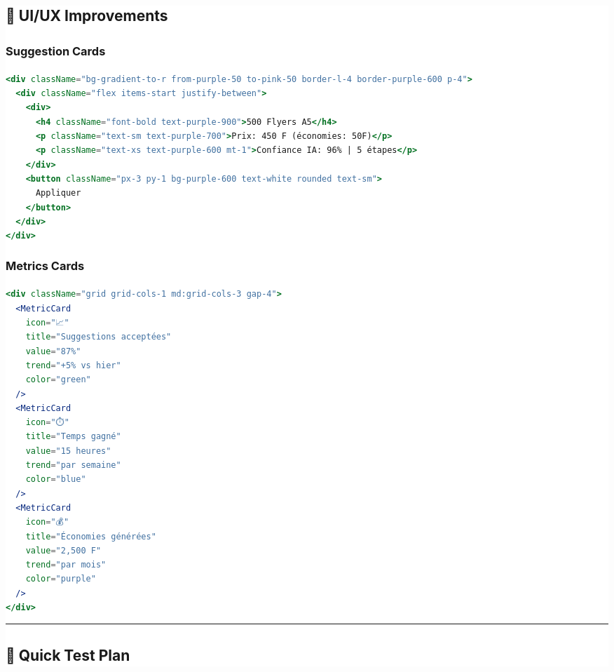 
## 🎨 UI/UX Improvements

### Suggestion Cards

```jsx
<div className="bg-gradient-to-r from-purple-50 to-pink-50 border-l-4 border-purple-600 p-4">
  <div className="flex items-start justify-between">
    <div>
      <h4 className="font-bold text-purple-900">500 Flyers A5</h4>
      <p className="text-sm text-purple-700">Prix: 450 F (économies: 50F)</p>
      <p className="text-xs text-purple-600 mt-1">Confiance IA: 96% | 5 étapes</p>
    </div>
    <button className="px-3 py-1 bg-purple-600 text-white rounded text-sm">
      Appliquer
    </button>
  </div>
</div>
```

### Metrics Cards

```jsx
<div className="grid grid-cols-1 md:grid-cols-3 gap-4">
  <MetricCard
    icon="📈"
    title="Suggestions acceptées"
    value="87%"
    trend="+5% vs hier"
    color="green"
  />
  <MetricCard
    icon="⏱️"
    title="Temps gagné"
    value="15 heures"
    trend="par semaine"
    color="blue"
  />
  <MetricCard
    icon="💰"
    title="Économies générées"
    value="2,500 F"
    trend="par mois"
    color="purple"
  />
</div>
```

---

## 🧪 Quick Test Plan

